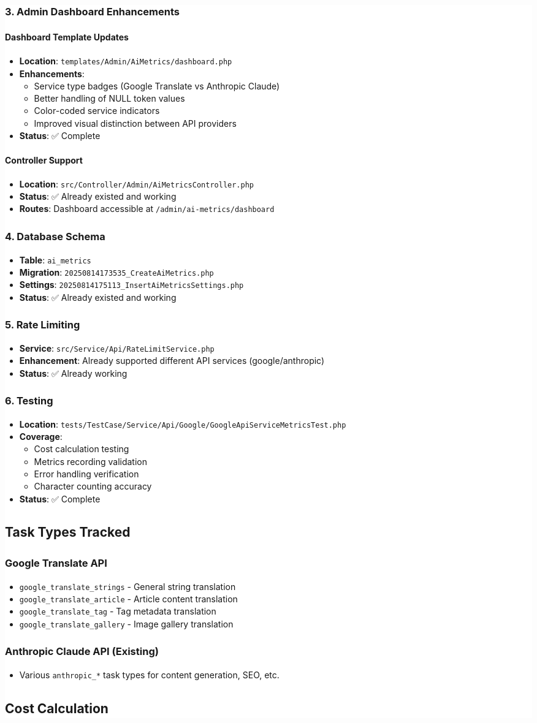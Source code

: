 ### 3. Admin Dashboard Enhancements

#### Dashboard Template Updates
- **Location**: `templates/Admin/AiMetrics/dashboard.php`
- **Enhancements**:
  - Service type badges (Google Translate vs Anthropic Claude)
  - Better handling of NULL token values
  - Color-coded service indicators
  - Improved visual distinction between API providers
- **Status**: ✅ Complete

#### Controller Support
- **Location**: `src/Controller/Admin/AiMetricsController.php`
- **Status**: ✅ Already existed and working
- **Routes**: Dashboard accessible at `/admin/ai-metrics/dashboard`

### 4. Database Schema
- **Table**: `ai_metrics`
- **Migration**: `20250814173535_CreateAiMetrics.php`
- **Settings**: `20250814175113_InsertAiMetricsSettings.php`
- **Status**: ✅ Already existed and working

### 5. Rate Limiting
- **Service**: `src/Service/Api/RateLimitService.php`
- **Enhancement**: Already supported different API services (google/anthropic)
- **Status**: ✅ Already working

### 6. Testing
- **Location**: `tests/TestCase/Service/Api/Google/GoogleApiServiceMetricsTest.php`
- **Coverage**: 
  - Cost calculation testing
  - Metrics recording validation
  - Error handling verification
  - Character counting accuracy
- **Status**: ✅ Complete

## Task Types Tracked

### Google Translate API
- `google_translate_strings` - General string translation
- `google_translate_article` - Article content translation
- `google_translate_tag` - Tag metadata translation
- `google_translate_gallery` - Image gallery translation

### Anthropic Claude API (Existing)
- Various `anthropic_*` task types for content generation, SEO, etc.

## Cost Calculation
